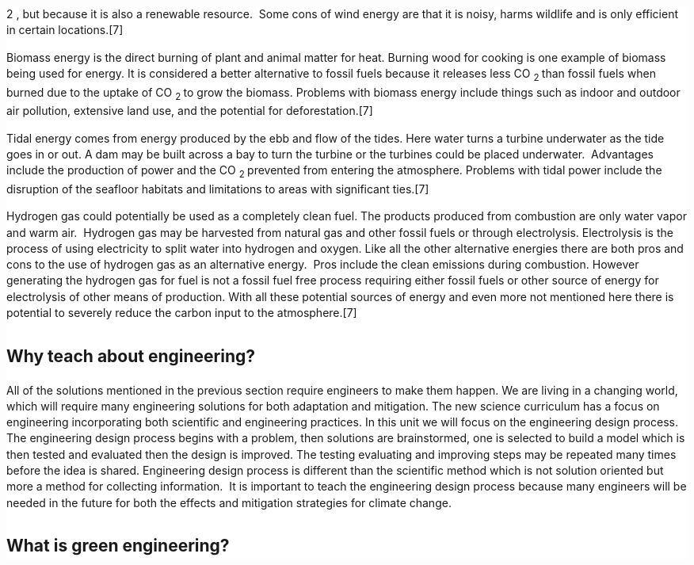 2
</sub>
, but because it is also a renewable resource.  Some cons of wind energy are that it is noisy, harms wildlife and is only efficient in certain locations.[7]
</p>
<p>
Biomass energy is the direct burning of plant and animal matter for heat. Burning wood for cooking is one example of biomass being used for energy. It is considered a better alternative to fossil fuels because it releases less CO
<sub>
2
</sub>
than fossil fuels when burned due to the uptake of CO
<sub>
2
</sub>
to grow the biomass. Problems with biomass energy include things such as indoor and outdoor air pollution, extensive land use, and the potential for deforestation.[7]
</p>
<p>
Tidal energy comes from energy produced by the ebb and flow of the tides. Here water turns a turbine underwater as the tide goes in or out. A dam may be built across a bay to turn the turbine or the turbines could be placed underwater.  Advantages include the production of power and the CO
<sub>
2
</sub>
prevented from entering the atmosphere. Problems with tidal power include the disruption of the seafloor habitats and limitations to areas with significant ties.[7]
</p>
<p>
Hydrogen gas could potentially be used as a completely clean fuel. The products produced from combustion are only water vapor and warm air.  Hydrogen gas may be harvested from natural gas and other fossil fuels or through electrolysis. Electrolysis is the process of using electricity to split water into hydrogen and oxygen. Like all the other alternative energies there are both pros and cons to the use of hydrogen gas as an alternative energy.  Pros include the clean emissions during combustion. However generating the hydrogen gas for fuel is not a fossil fuel free process requiring either fossil fuels or other source of energy for electrolysis of other means of production. With all these potential sources of energy and even more not mentioned here there is potential to severely reduce the carbon input to the atmosphere.[7]
</p>
<h2>
<strong>
Why teach about engineering?
</strong>
</h2>
<p>
All of the solutions mentioned in the previous section require engineers to make them happen. We are living in a changing world, which will require many engineering solutions for both adaptation and mitigation. The new science curriculum has a focus on engineering incorporating both scientific and engineering practices. In this unit we will focus on the engineering design process. The engineering design process begins with a problem, then solutions are brainstormed, one is selected to build a model which is then tested and evaluated then the design is improved. The testing evaluating and improving steps may be repeated many times before the idea is shared. Engineering design process is different than the scientific method which is not solution oriented but more a method for collecting information.  It is important to teach the engineering design process because many engineers will be needed in the future for both the effects and mitigation strategies for climate change.
</p>
<h2>
<strong>
What is green engineering?
</strong>
</h2>
<p>